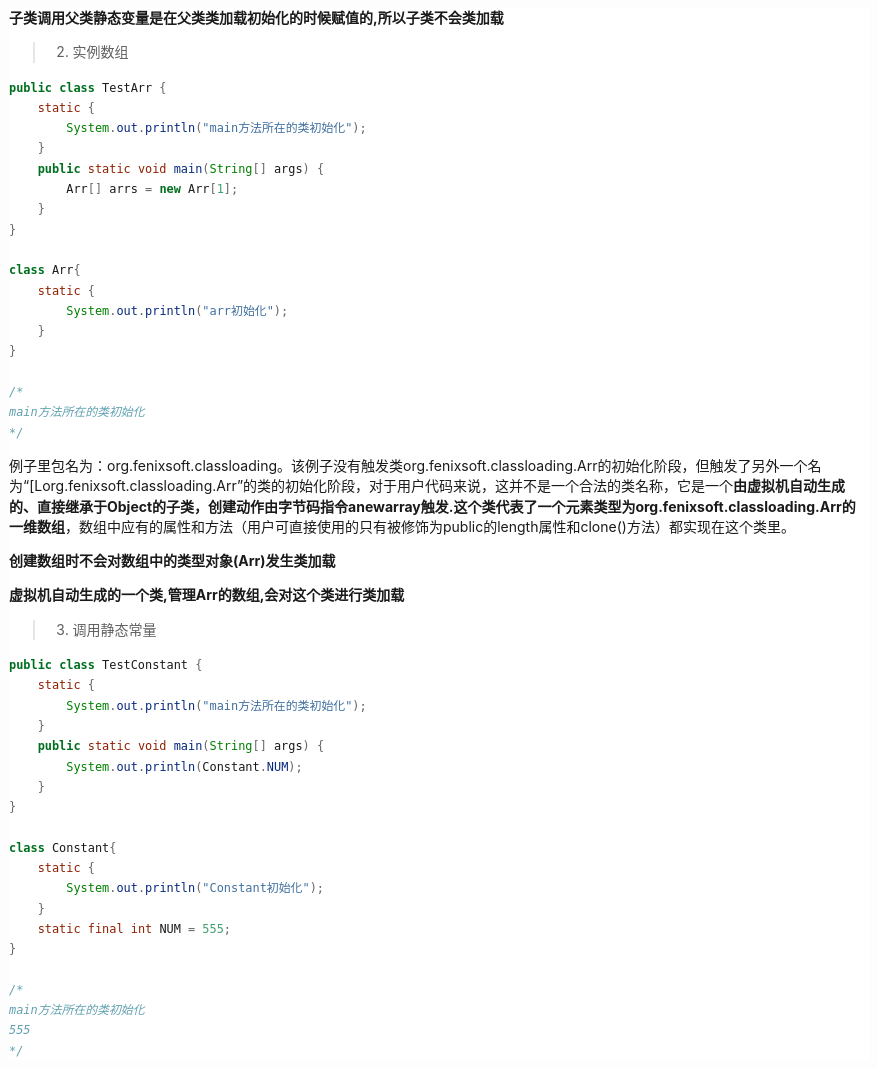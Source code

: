```java
```

**子类调用父类静态变量是在父类类加载初始化的时候赋值的,所以子类不会类加载**



> 2. 实例数组

```java
public class TestArr {
    static {
        System.out.println("main方法所在的类初始化");
    }
    public static void main(String[] args) {
        Arr[] arrs = new Arr[1];
    }
}

class Arr{
    static {
        System.out.println("arr初始化");
    }
}

/*
main方法所在的类初始化
*/
```

例子里包名为：org.fenixsoft.classloading。该例子没有触发类org.fenixsoft.classloading.Arr的初始化阶段，但触发了另外一个名为“[Lorg.fenixsoft.classloading.Arr”的类的初始化阶段，对于用户代码来说，这并不是一个合法的类名称，它是一个**由虚拟机自动生成的、直接继承于Object的子类，创建动作由字节码指令anewarray触发.**这个类**代表了一个元素类型为org.fenixsoft.classloading.Arr的一维数组**，数组中应有的属性和方法（用户可直接使用的只有被修饰为public的length属性和clone()方法）都实现在这个类里。

**创建数组时不会对数组中的类型对象(Arr)发生类加载**

**虚拟机自动生成的一个类,管理Arr的数组,会对这个类进行类加载**



> 3. 调用静态常量

```java
public class TestConstant {
    static {
        System.out.println("main方法所在的类初始化");
    }
    public static void main(String[] args) {
        System.out.println(Constant.NUM);
    }
}

class Constant{
    static {
        System.out.println("Constant初始化");
    }
    static final int NUM = 555;
}

/*
main方法所在的类初始化
555
*/
```
